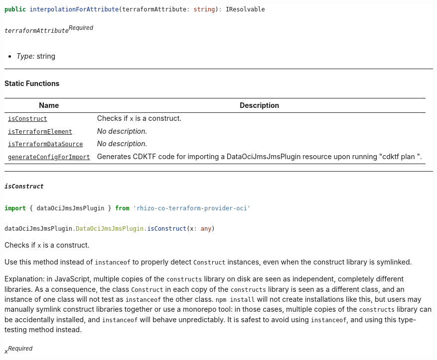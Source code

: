 ```typescript
public interpolationForAttribute(terraformAttribute: string): IResolvable
```

###### `terraformAttribute`<sup>Required</sup> <a name="terraformAttribute" id="rhizo-co-terraform-provider-oci.dataOciJmsJmsPlugin.DataOciJmsJmsPlugin.interpolationForAttribute.parameter.terraformAttribute"></a>

- *Type:* string

---

#### Static Functions <a name="Static Functions" id="Static Functions"></a>

| **Name** | **Description** |
| --- | --- |
| <code><a href="#rhizo-co-terraform-provider-oci.dataOciJmsJmsPlugin.DataOciJmsJmsPlugin.isConstruct">isConstruct</a></code> | Checks if `x` is a construct. |
| <code><a href="#rhizo-co-terraform-provider-oci.dataOciJmsJmsPlugin.DataOciJmsJmsPlugin.isTerraformElement">isTerraformElement</a></code> | *No description.* |
| <code><a href="#rhizo-co-terraform-provider-oci.dataOciJmsJmsPlugin.DataOciJmsJmsPlugin.isTerraformDataSource">isTerraformDataSource</a></code> | *No description.* |
| <code><a href="#rhizo-co-terraform-provider-oci.dataOciJmsJmsPlugin.DataOciJmsJmsPlugin.generateConfigForImport">generateConfigForImport</a></code> | Generates CDKTF code for importing a DataOciJmsJmsPlugin resource upon running "cdktf plan <stack-name>". |

---

##### `isConstruct` <a name="isConstruct" id="rhizo-co-terraform-provider-oci.dataOciJmsJmsPlugin.DataOciJmsJmsPlugin.isConstruct"></a>

```typescript
import { dataOciJmsJmsPlugin } from 'rhizo-co-terraform-provider-oci'

dataOciJmsJmsPlugin.DataOciJmsJmsPlugin.isConstruct(x: any)
```

Checks if `x` is a construct.

Use this method instead of `instanceof` to properly detect `Construct`
instances, even when the construct library is symlinked.

Explanation: in JavaScript, multiple copies of the `constructs` library on
disk are seen as independent, completely different libraries. As a
consequence, the class `Construct` in each copy of the `constructs` library
is seen as a different class, and an instance of one class will not test as
`instanceof` the other class. `npm install` will not create installations
like this, but users may manually symlink construct libraries together or
use a monorepo tool: in those cases, multiple copies of the `constructs`
library can be accidentally installed, and `instanceof` will behave
unpredictably. It is safest to avoid using `instanceof`, and using
this type-testing method instead.

###### `x`<sup>Required</sup> <a name="x" id="rhizo-co-terraform-provider-oci.dataOciJmsJmsPlugin.DataOciJmsJmsPlugin.isConstruct.parameter.x"></a>
